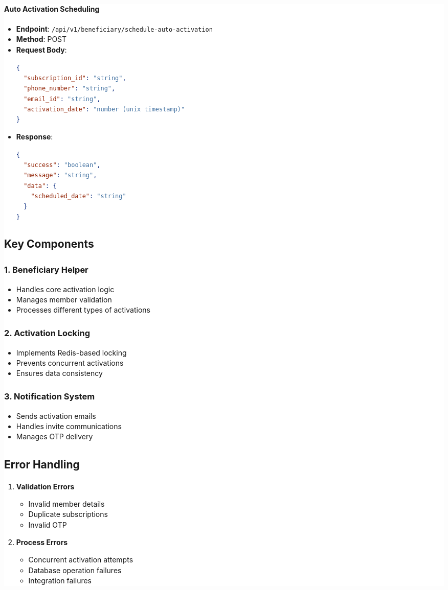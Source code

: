 #### Auto Activation Scheduling
- **Endpoint**: `/api/v1/beneficiary/schedule-auto-activation`
- **Method**: POST
- **Request Body**:
  ```json
  {
    "subscription_id": "string",
    "phone_number": "string",
    "email_id": "string",
    "activation_date": "number (unix timestamp)"
  }
  ```
- **Response**:
  ```json
  {
    "success": "boolean",
    "message": "string",
    "data": {
      "scheduled_date": "string"
    }
  }
  ```

## Key Components

### 1. Beneficiary Helper
- Handles core activation logic
- Manages member validation
- Processes different types of activations

### 2. Activation Locking
- Implements Redis-based locking
- Prevents concurrent activations
- Ensures data consistency

### 3. Notification System
- Sends activation emails
- Handles invite communications
- Manages OTP delivery

## Error Handling

1. **Validation Errors**
   - Invalid member details
   - Duplicate subscriptions
   - Invalid OTP

2. **Process Errors**
   - Concurrent activation attempts
   - Database operation failures
   - Integration failures
